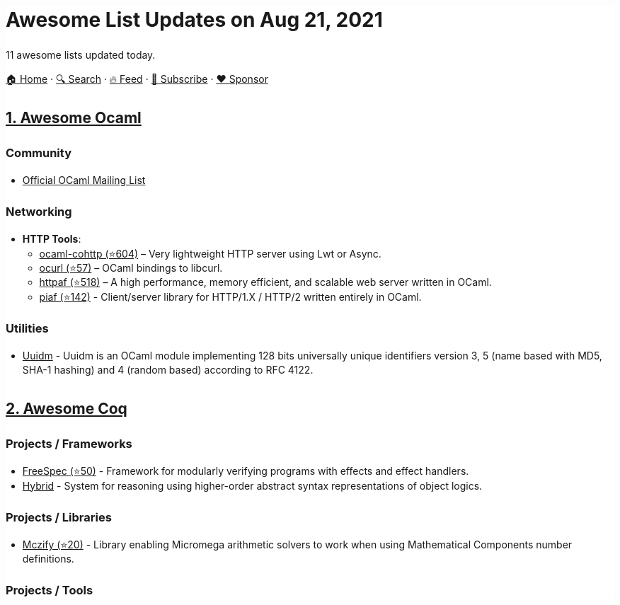 # Awesome List Updates on Aug 21, 2021

11 awesome lists updated today.

[🏠 Home](/README.md) · [🔍 Search](https://www.trackawesomelist.com/search/) · [🔥 Feed](https://www.trackawesomelist.com/rss.xml) · [📮 Subscribe](https://trackawesomelist.us17.list-manage.com/subscribe?u=d2f0117aa829c83a63ec63c2f&id=36a103854c) · [❤️  Sponsor](https://github.com/sponsors/theowenyoung)



## [1. Awesome Ocaml](/content/ocaml-community/awesome-ocaml/README.md)

### Community

*   [Official OCaml Mailing List](https://inbox.ocaml.org/caml-list/)

### Networking

*   **HTTP Tools**:
    *   [ocaml-cohttp (⭐604)](https://github.com/mirage/ocaml-cohttp) – Very lightweight HTTP server using Lwt or Async.
    *   [ocurl (⭐57)](https://github.com/ygrek/ocurl) – OCaml bindings to libcurl.
    *   [httpaf (⭐518)](https://github.com/inhabitedtype/httpaf) – A high performance, memory efficient, and scalable web server written in OCaml.
    *   [piaf (⭐142)](https://github.com/anmonteiro/piaf) - Client/server library for HTTP/1.X / HTTP/2 written entirely in OCaml.

### Utilities

*   [Uuidm](https://erratique.ch/software/uuidm) - Uuidm is an OCaml module implementing 128 bits universally unique identifiers version 3, 5 (name based with MD5, SHA-1 hashing) and 4 (random based) according to RFC 4122.

## [2. Awesome Coq](/content/coq-community/awesome-coq/README.md)

### Projects / Frameworks

*   [FreeSpec (⭐50)](https://github.com/lthms/FreeSpec) - Framework for modularly verifying programs with effects and effect handlers.
*   [Hybrid](https://www.site.uottawa.ca/\~afelty/HybridCoq/) - System for reasoning using higher-order abstract syntax representations of object logics.

### Projects / Libraries

*   [Mczify (⭐20)](https://github.com/math-comp/mczify) - Library enabling Micromega arithmetic solvers to work when using Mathematical Components number definitions.

### Projects / Tools
